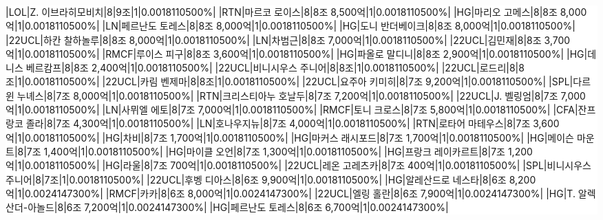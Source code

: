 |LOL|Z. 이브라히모비치|8|9조|1|0.0018110500%|
|RTN|마르코 로이스|8|8조 8,500억|1|0.0018110500%|
|HG|마리오 고메스|8|8조 8,000억|1|0.0018110500%|
|LN|페르난도 토레스|8|8조 8,000억|1|0.0018110500%|
|HG|도니 반더베이크|8|8조 8,000억|1|0.0018110500%|
|22UCL|하칸 찰하놀루|8|8조 8,000억|1|0.0018110500%|
|LN|차범근|8|8조 7,000억|1|0.0018110500%|
|22UCL|김민재|8|8조 3,700억|1|0.0018110500%|
|RMCF|루이스 피구|8|8조 3,600억|1|0.0018110500%|
|HG|파올로 말디니|8|8조 2,900억|1|0.0018110500%|
|HG|데니스 베르캄프|8|8조 2,400억|1|0.0018110500%|
|22UCL|비니시우스 주니어|8|8조|1|0.0018110500%|
|22UCL|로드리|8|8조|1|0.0018110500%|
|22UCL|카림 벤제마|8|8조|1|0.0018110500%|
|22UCL|요주아 키미히|8|7조 9,200억|1|0.0018110500%|
|SPL|다르윈 누녜스|8|7조 8,000억|1|0.0018110500%|
|RTN|크리스티아누 호날두|8|7조 7,200억|1|0.0018110500%|
|22UCL|J. 벨링엄|8|7조 7,000억|1|0.0018110500%|
|LN|사뮈엘 에토|8|7조 7,000억|1|0.0018110500%|
|RMCF|토니 크로스|8|7조 5,800억|1|0.0018110500%|
|CFA|잔프랑코 졸라|8|7조 4,300억|1|0.0018110500%|
|LN|호나우지뉴|8|7조 4,000억|1|0.0018110500%|
|RTN|로타어 마테우스|8|7조 3,600억|1|0.0018110500%|
|HG|차비|8|7조 1,700억|1|0.0018110500%|
|HG|마커스 래시포드|8|7조 1,700억|1|0.0018110500%|
|HG|메이슨 마운트|8|7조 1,400억|1|0.0018110500%|
|HG|마이클 오언|8|7조 1,300억|1|0.0018110500%|
|HG|프랑크 레이카르트|8|7조 1,200억|1|0.0018110500%|
|HG|라울|8|7조 700억|1|0.0018110500%|
|22UCL|레온 고레츠카|8|7조 400억|1|0.0018110500%|
|SPL|비니시우스 주니어|8|7조|1|0.0018110500%|
|22UCL|후벵 디아스|8|6조 9,900억|1|0.0018110500%|
|HG|알레산드로 네스타|8|6조 8,200억|1|0.0024147300%|
|RMCF|카카|8|6조 8,000억|1|0.0024147300%|
|22UCL|엘링 홀란|8|6조 7,900억|1|0.0024147300%|
|HG|T. 알렉산더-아놀드|8|6조 7,200억|1|0.0024147300%|
|HG|페르난도 토레스|8|6조 6,700억|1|0.0024147300%|